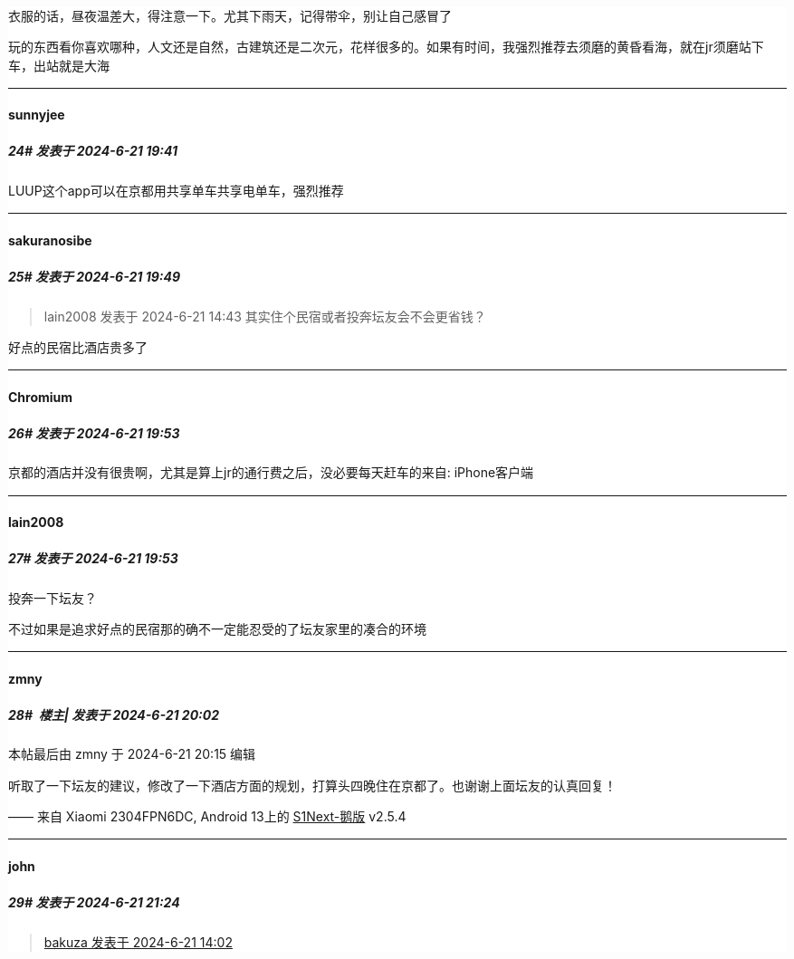 衣服的话，昼夜温差大，得注意一下。尤其下雨天，记得带伞，别让自己感冒了

玩的东西看你喜欢哪种，人文还是自然，古建筑还是二次元，花样很多的。如果有时间，我强烈推荐去须磨的黄昏看海，就在jr须磨站下车，出站就是大海

*****

####  sunnyjee  
##### 24#       发表于 2024-6-21 19:41

LUUP这个app可以在京都用共享单车共享电单车，强烈推荐

*****

####  sakuranosibe  
##### 25#       发表于 2024-6-21 19:49

<blockquote>lain2008 发表于 2024-6-21 14:43
其实住个民宿或者投奔坛友会不会更省钱？</blockquote>
好点的民宿比酒店贵多了

*****

####  Chromium  
##### 26#       发表于 2024-6-21 19:53

京都的酒店并没有很贵啊，尤其是算上jr的通行费之后，没必要每天赶车的来自: iPhone客户端

*****

####  lain2008  
##### 27#       发表于 2024-6-21 19:53

投奔一下坛友？

不过如果是追求好点的民宿那的确不一定能忍受的了坛友家里的凑合的环境

*****

####  zmny  
##### 28#         楼主| 发表于 2024-6-21 20:02

 本帖最后由 zmny 于 2024-6-21 20:15 编辑 

听取了一下坛友的建议，修改了一下酒店方面的规划，打算头四晚住在京都了。也谢谢上面坛友的认真回复！

—— 来自 Xiaomi 2304FPN6DC, Android 13上的 [S1Next-鹅版](https://github.com/ykrank/S1-Next/releases) v2.5.4

*****

####  john  
##### 29#       发表于 2024-6-21 21:24

<blockquote><a href="httphttps://bbs.saraba1st.com/2b/forum.php?mod=redirect&amp;goto=findpost&amp;pid=65323630&amp;ptid=2188438" target="_blank">bakuza 发表于 2024-6-21 14:02</a>
